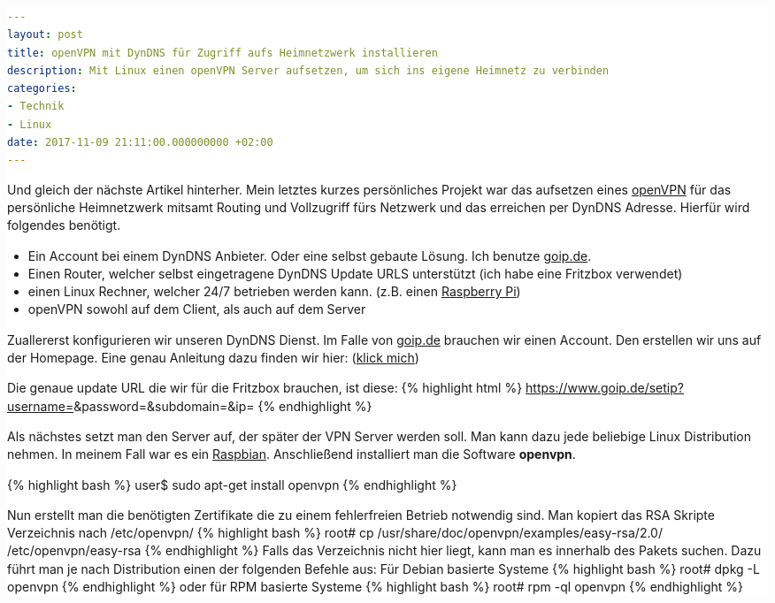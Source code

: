 ```yaml
---
layout: post
title: openVPN mit DynDNS für Zugriff aufs Heimnetzwerk installieren
description: Mit Linux einen openVPN Server aufsetzen, um sich ins eigene Heimnetz zu verbinden
categories:
- Technik
- Linux
date: 2017-11-09 21:11:00.000000000 +02:00
---
```


Und gleich der nächste Artikel hinterher. Mein letztes kurzes persönliches Projekt war das aufsetzen eines [openVPN](https://openvpn.net/) für das persönliche Heimnetzwerk mitsamt Routing und Vollzugriff fürs Netzwerk und das erreichen per DynDNS Adresse. Hierfür wird folgendes benötigt.

+ Ein Account bei einem DynDNS Anbieter. Oder eine selbst gebaute Lösung. Ich benutze [goip.de](http://www.goip.de/).
+ Einen Router, welcher selbst eingetragene DynDNS Update URLS unterstützt (ich habe eine Fritzbox verwendet)
+ einen Linux Rechner, welcher 24/7 betrieben werden kann. (z.B. einen [Raspberry Pi](https://www.raspberrypi.org/))
+ openVPN sowohl auf dem Client, als auch auf dem Server

Zuallererst konfigurieren wir unseren DynDNS Dienst. Im Falle von [goip.de](http://www.goip.de/) brauchen wir einen Account. Den erstellen wir uns auf der Homepage. Eine genau Anleitung dazu finden wir hier: ([klick mich](http://www.goip.de/install.html))

Die genaue update URL die wir für die Fritzbox brauchen, ist diese:
{% highlight html %}
https://www.goip.de/setip?username=<username>&password=<pass>&subdomain=<domain>&ip=<ipaddr>
{% endhighlight %}

Als nächstes setzt man den Server auf, der später der VPN Server werden soll. Man kann dazu jede beliebige Linux Distribution nehmen. In meinem Fall war es ein [Raspbian](http://www.raspbian.org/). Anschließend installiert man die Software **openvpn**.

{% highlight bash %}
user$ sudo apt-get install openvpn
{% endhighlight %}

Nun erstellt man die benötigten Zertifikate die zu einem fehlerfreien Betrieb notwendig sind. 
Man kopiert das RSA Skripte Verzeichnis nach /etc/openvpn/
{% highlight bash %}
root# cp /usr/share/doc/openvpn/examples/easy-rsa/2.0/ /etc/openvpn/easy-rsa
{% endhighlight %}
Falls das Verzeichnis nicht hier liegt, kann man es innerhalb des Pakets suchen.
Dazu führt man je nach Distribution einen der folgenden Befehle aus:
Für Debian basierte Systeme
{% highlight bash %}
root# dpkg -L openvpn
{% endhighlight %}
oder für RPM basierte Systeme
{% highlight bash %}
root# rpm -ql openvpn
{% endhighlight %}
